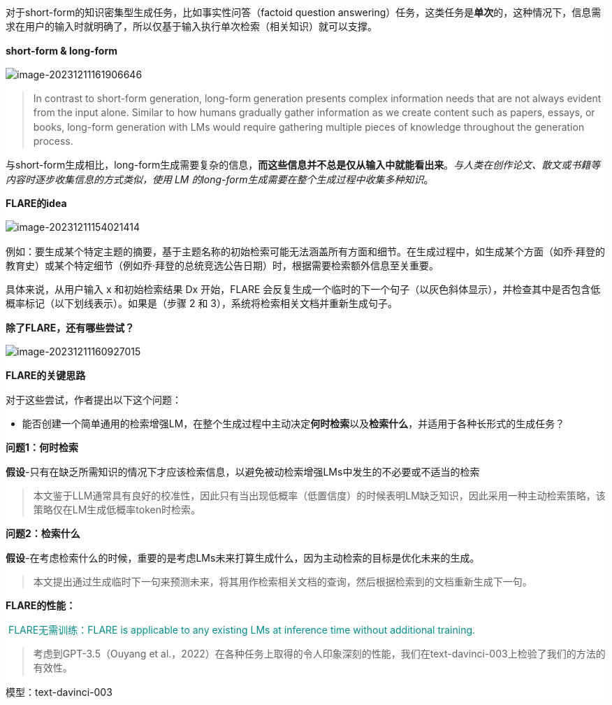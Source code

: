 对于short-form的知识密集型生成任务，比如事实性问答（factoid question answering）任务，这类任务是**单次**的，这种情况下，信息需求在用户的输入时就明确了，所以仅基于输入执行单次检索（相关知识）就可以支撑。



**short-form & long-form**

![image-20231211161906646](../../../assets/img/2023-12-04-RAG检索知识增强/image-20231211161906646.png)

> In contrast to short-form generation, long-form generation presents complex information needs that are not always evident from the input alone. Similar to how humans gradually gather information as we create content such as papers, essays, or books, long-form generation with LMs would require gathering multiple pieces of knowledge throughout the generation process.

与short-form生成相比，long-form生成需要复杂的信息，**而这些信息并不总是仅从输入中就能看出来**。*与人类在创作论文、散文或书籍等内容时逐步收集信息的方式类似，使用 LM 的long-form生成需要在整个生成过程中收集多种知识*。



**FLARE的idea**

![image-20231211154021414](../../../assets/img/2023-12-04-RAG检索知识增强/image-20231211154021414.png)

例如：要生成某个特定主题的摘要，基于主题名称的初始检索可能无法涵盖所有方面和细节。在生成过程中，如生成某个方面（如乔·拜登的教育史）或某个特定细节（例如乔·拜登的总统竞选公告日期）时，根据需要检索额外信息至关重要。

具体来说，从用户输入 x 和初始检索结果 Dx 开始，FLARE 会反复生成一个临时的下一个句子（以灰色斜体显示），并检查其中是否包含低概率标记（以下划线表示）。如果是（步骤 2 和 3），系统将检索相关文档并重新生成句子。



**除了FLARE，还有哪些尝试？**

![image-20231211160927015](../../../assets/img/2023-12-04-RAG检索知识增强/image-20231211160927015.png)

**FLARE的关键思路**

对于这些尝试，作者提出以下这个问题：

* 能否创建一个简单通用的检索增强LM，在整个生成过程中主动决定**何时检索**以及**检索什么**，并适用于各种长形式的生成任务？

**问题1：何时检索**

**假设**-只有在缺乏所需知识的情况下才应该检索信息，以避免被动检索增强LMs中发生的不必要或不适当的检索

> 本文鉴于LLM通常具有良好的校准性，因此只有当出现低概率（低置信度）的时候表明LM缺乏知识，因此采用一种主动检索策略，该策略仅在LM生成低概率token时检索。

**问题2：检索什么**

**假设**-在考虑检索什么的时候，重要的是考虑LMs未来打算生成什么，因为主动检索的目标是优化未来的生成。

> 本文提出通过生成临时下一句来预测未来，将其用作检索相关文档的查询，然后根据检索到的文档重新生成下一句。



**FLARE的性能：**

<font color=#008B8B> FLARE无需训练：FLARE is applicable to any existing LMs at inference time without additional training.</font>

> 考虑到GPT-3.5（Ouyang et al.，2022）在各种任务上取得的令人印象深刻的性能，我们在text-davinci-003上检验了我们的方法的有效性。

模型：text-davinci-003
